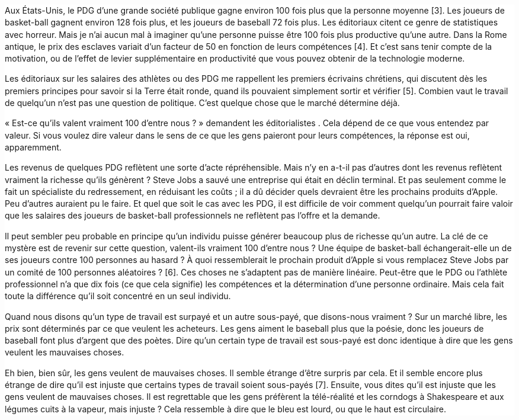Aux États-Unis, le PDG d’une grande société publique gagne environ 100
fois plus que la personne moyenne \[3\]. Les joueurs de basket-ball
gagnent environ 128 fois plus, et les joueurs de baseball 72 fois plus.
Les éditoriaux citent ce genre de statistiques avec horreur. Mais je
n’ai aucun mal à imaginer qu’une personne puisse être 100 fois plus
productive qu’une autre. Dans la Rome antique, le prix des esclaves
variait d’un facteur de 50 en fonction de leurs compétences \[4\]. Et
c’est sans tenir compte de la motivation, ou de l’effet de levier
supplémentaire en productivité que vous pouvez obtenir de la technologie
moderne.

Les éditoriaux sur les salaires des athlètes ou des PDG me rappellent
les premiers écrivains chrétiens, qui discutent dès les premiers
principes pour savoir si la Terre était ronde, quand ils pouvaient
simplement sortir et vérifier \[5\]. Combien vaut le travail de
quelqu’un n’est pas une question de politique. C’est quelque chose que
le marché détermine déjà.

« Est-ce qu’ils valent vraiment 100 d’entre nous ? » demandent les
éditorialistes . Cela dépend de ce que vous entendez par valeur. Si vous
voulez dire valeur dans le sens de ce que les gens paieront pour leurs
compétences, la réponse est oui, apparemment.

Les revenus de quelques PDG reflètent une sorte d’acte répréhensible.
Mais n’y en a-t-il pas d’autres dont les revenus reflètent vraiment la
richesse qu’ils génèrent ? Steve Jobs a sauvé une entreprise qui était
en déclin terminal. Et pas seulement comme le fait un spécialiste du
redressement, en réduisant les coûts ; il a dû décider quels devraient
être les prochains produits d’Apple. Peu d’autres auraient pu le faire.
Et quel que soit le cas avec les PDG, il est difficile de voir comment
quelqu’un pourrait faire valoir que les salaires des joueurs de
basket-ball professionnels ne reflètent pas l’offre et la demande.

Il peut sembler peu probable en principe qu’un individu puisse générer
beaucoup plus de richesse qu’un autre. La clé de ce mystère est de
revenir sur cette question, valent-ils vraiment 100 d’entre nous ? Une
équipe de basket-ball échangerait-elle un de ses joueurs contre 100
personnes au hasard ? À quoi ressemblerait le prochain produit d’Apple
si vous remplacez Steve Jobs par un comité de 100 personnes aléatoires ?
\[6\]. Ces choses ne s’adaptent pas de manière linéaire. Peut-être que
le PDG ou l’athlète professionnel n’a que dix fois (ce que cela
signifie) les compétences et la détermination d’une personne ordinaire.
Mais cela fait toute la différence qu’il soit concentré en un seul
individu.

Quand nous disons qu’un type de travail est surpayé et un autre
sous-payé, que disons-nous vraiment ? Sur un marché libre, les prix sont
déterminés par ce que veulent les acheteurs. Les gens aiment le baseball
plus que la poésie, donc les joueurs de baseball font plus d’argent que
des poètes. Dire qu’un certain type de travail est sous-payé est donc
identique à dire que les gens veulent les mauvaises choses.

Eh bien, bien sûr, les gens veulent de mauvaises choses. Il semble
étrange d’être surpris par cela. Et il semble encore plus étrange de
dire qu’il est injuste que certains types de travail soient sous-payés
\[7\]. Ensuite, vous dites qu’il est injuste que les gens veulent de
mauvaises choses. Il est regrettable que les gens préfèrent la
télé-réalité et les corndogs à Shakespeare et aux légumes cuits à la
vapeur, mais injuste ? Cela ressemble à dire que le bleu est lourd, ou
que le haut est circulaire.
